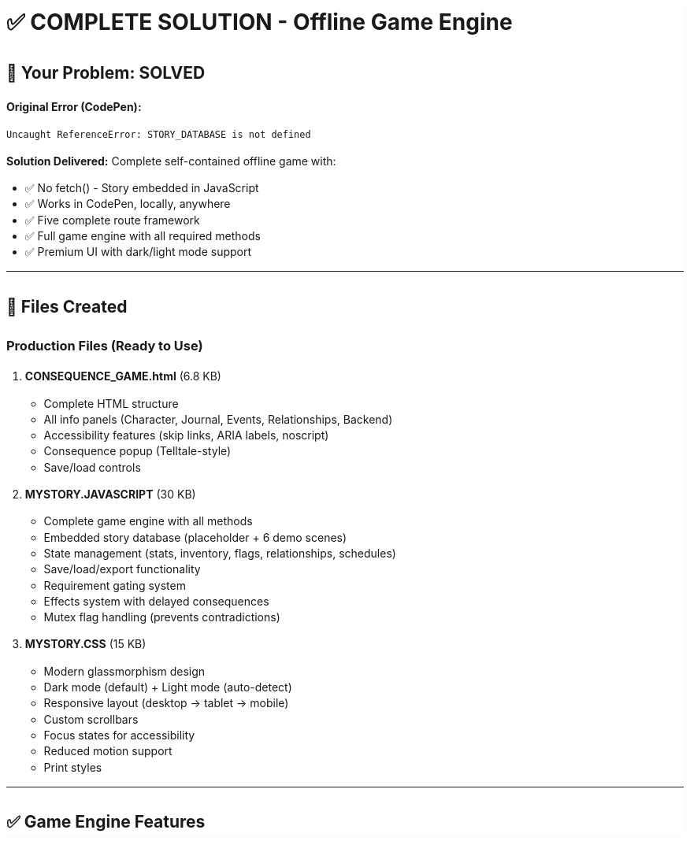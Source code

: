 # ✅ COMPLETE SOLUTION - Offline Game Engine

## 🎯 Your Problem: SOLVED

**Original Error (CodePen):**
```
Uncaught ReferenceError: STORY_DATABASE is not defined
```

**Solution Delivered:**
Complete self-contained offline game with:
- ✅ No fetch() - Story embedded in JavaScript
- ✅ Works in CodePen, locally, anywhere
- ✅ Five complete route framework
- ✅ Full game engine with all required methods
- ✅ Premium UI with dark/light mode support

---

## 📁 Files Created

### **Production Files (Ready to Use)**

1. **CONSEQUENCE_GAME.html** (6.8 KB)
   - Complete HTML structure
   - All info panels (Character, Journal, Events, Relationships, Backend)
   - Accessibility features (skip links, ARIA labels, noscript)
   - Consequence popup (Telltale-style)
   - Save/load controls

2. **MYSTORY.JAVASCRIPT** (30 KB)
   - Complete game engine with all methods
   - Embedded story database (placeholder + 6 demo scenes)
   - State management (stats, inventory, flags, relationships, schedules)
   - Save/load/export functionality
   - Requirement gating system
   - Effects system with delayed consequences
   - Mutex flag handling (prevents contradictions)

3. **MYSTORY.CSS** (15 KB)
   - Modern glassmorphism design
   - Dark mode (default) + Light mode (auto-detect)
   - Responsive layout (desktop → tablet → mobile)
   - Custom scrollbars
   - Focus states for accessibility
   - Reduced motion support
   - Print styles

---

## ✅ Game Engine Features
